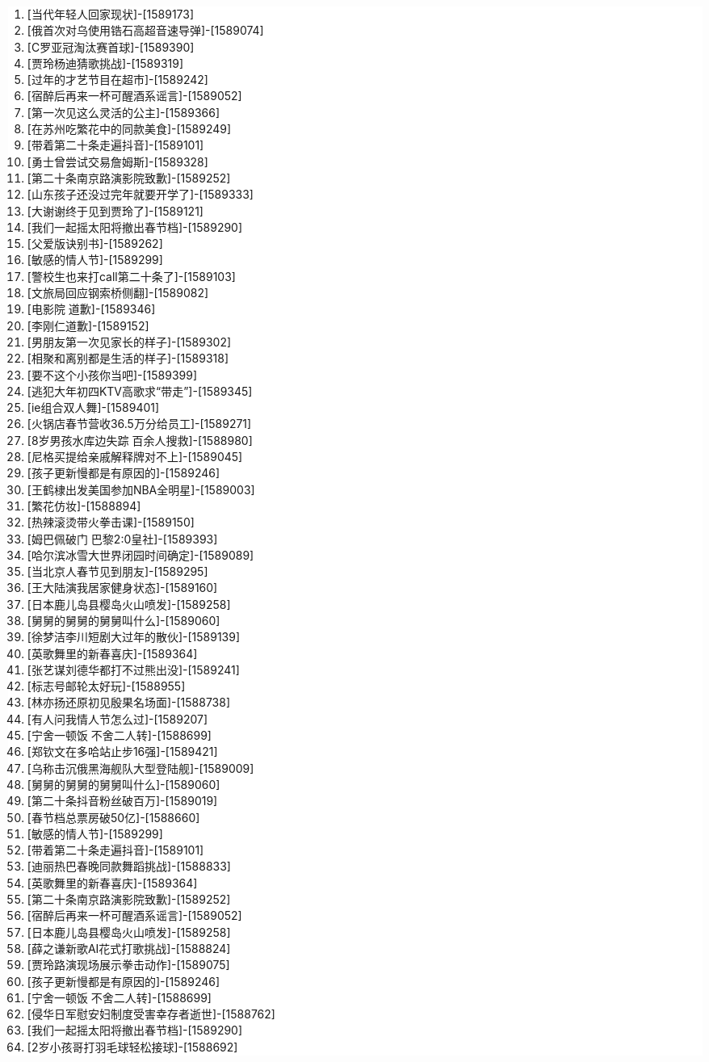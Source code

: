 1. [当代年轻人回家现状]-[1589173]
1. [俄首次对乌使用锆石高超音速导弹]-[1589074]
1. [C罗亚冠淘汰赛首球]-[1589390]
1. [贾玲杨迪猜歌挑战]-[1589319]
1. [过年的才艺节目在超市]-[1589242]
1. [宿醉后再来一杯可醒酒系谣言]-[1589052]
1. [第一次见这么灵活的公主]-[1589366]
1. [在苏州吃繁花中的同款美食]-[1589249]
1. [带着第二十条走遍抖音]-[1589101]
1. [勇士曾尝试交易詹姆斯]-[1589328]
1. [第二十条南京路演影院致歉]-[1589252]
1. [山东孩子还没过完年就要开学了]-[1589333]
1. [大谢谢终于见到贾玲了]-[1589121]
1. [我们一起摇太阳将撤出春节档]-[1589290]
1. [父爱版诀别书]-[1589262]
1. [敏感的情人节]-[1589299]
1. [警校生也来打call第二十条了]-[1589103]
1. [文旅局回应钢索桥侧翻]-[1589082]
1. [电影院 道歉]-[1589346]
1. [李刚仁道歉]-[1589152]
1. [男朋友第一次见家长的样子]-[1589302]
1. [相聚和离别都是生活的样子]-[1589318]
1. [要不这个小孩你当吧]-[1589399]
1. [逃犯大年初四KTV高歌求“带走”]-[1589345]
1. [ie组合双人舞]-[1589401]
1. [火锅店春节营收36.5万分给员工]-[1589271]
1. [8岁男孩水库边失踪 百余人搜救]-[1588980]
1. [尼格买提给亲戚解释牌对不上]-[1589045]
1. [孩子更新慢都是有原因的]-[1589246]
1. [王鹤棣出发美国参加NBA全明星]-[1589003]
1. [繁花仿妆]-[1588894]
1. [热辣滚烫带火拳击课]-[1589150]
1. [姆巴佩破门 巴黎2:0皇社]-[1589393]
1. [哈尔滨冰雪大世界闭园时间确定]-[1589089]
1. [当北京人春节见到朋友]-[1589295]
1. [王大陆演我居家健身状态]-[1589160]
1. [日本鹿儿岛县樱岛火山喷发]-[1589258]
1. [舅舅的舅舅的舅舅叫什么]-[1589060]
1. [徐梦洁李川短剧大过年的散伙]-[1589139]
1. [英歌舞里的新春喜庆]-[1589364]
1. [张艺谋刘德华都打不过熊出没]-[1589241]
1. [标志号邮轮太好玩]-[1588955]
1. [林亦扬还原初见殷果名场面]-[1588738]
1. [有人问我情人节怎么过]-[1589207]
1. [宁舍一顿饭 不舍二人转]-[1588699]
1. [郑钦文在多哈站止步16强]-[1589421]
1. [乌称击沉俄黑海舰队大型登陆舰]-[1589009]
1. [舅舅的舅舅的舅舅叫什么]-[1589060]
1. [第二十条抖音粉丝破百万]-[1589019]
1. [春节档总票房破50亿]-[1588660]
1. [敏感的情人节]-[1589299]
1. [带着第二十条走遍抖音]-[1589101]
1. [迪丽热巴春晚同款舞蹈挑战]-[1588833]
1. [英歌舞里的新春喜庆]-[1589364]
1. [第二十条南京路演影院致歉]-[1589252]
1. [宿醉后再来一杯可醒酒系谣言]-[1589052]
1. [日本鹿儿岛县樱岛火山喷发]-[1589258]
1. [薛之谦新歌AI花式打歌挑战]-[1588824]
1. [贾玲路演现场展示拳击动作]-[1589075]
1. [孩子更新慢都是有原因的]-[1589246]
1. [宁舍一顿饭 不舍二人转]-[1588699]
1. [侵华日军慰安妇制度受害幸存者逝世]-[1588762]
1. [我们一起摇太阳将撤出春节档]-[1589290]
1. [2岁小孩哥打羽毛球轻松接球]-[1588692]